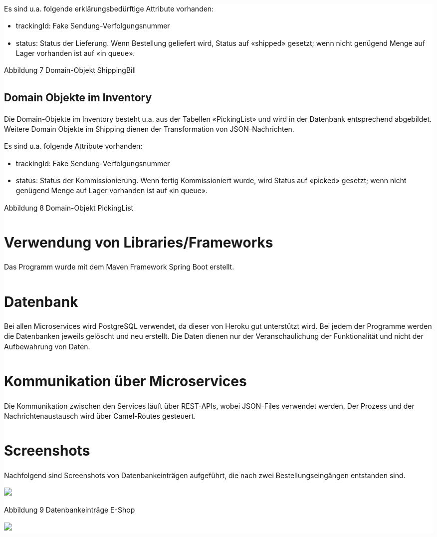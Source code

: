Es sind u.a. folgende erklärungsbedürftige Attribute vorhanden:

-   trackingId: Fake Sendung-Verfolgungsnummer

-   status: Status der Lieferung. Wenn Bestellung geliefert wird, Status auf
    «shipped» gesetzt; wenn nicht genügend Menge auf Lager vorhanden ist auf «in
    queue».

Abbildung 7 Domain-Objekt ShippingBill

Domain Objekte im Inventory
---------------------------

Die Domain-Objekte im Inventory besteht u.a. aus der Tabellen «PickingList» und
wird in der Datenbank entsprechend abgebildet. Weitere Domain Objekte im
Shipping dienen der Transformation von JSON-Nachrichten.

Es sind u.a. folgende Attribute vorhanden:

-   trackingId: Fake Sendung-Verfolgungsnummer

-   status: Status der Kommissionierung. Wenn fertig Kommissioniert wurde, wird
    Status auf «picked» gesetzt; wenn nicht genügend Menge auf Lager vorhanden
    ist auf «in queue».

Abbildung 8 Domain-Objekt PickingList

Verwendung von Libraries/Frameworks
===================================

Das Programm wurde mit dem Maven Framework Spring Boot erstellt.

Datenbank
=========

Bei allen Microservices wird PostgreSQL verwendet, da dieser von Heroku gut
unterstützt wird. Bei jedem der Programme werden die Datenbanken jeweils
gelöscht und neu erstellt. Die Daten dienen nur der Veranschaulichung der
Funktionalität und nicht der Aufbewahrung von Daten.

Kommunikation über Microservices
================================

Die Kommunikation zwischen den Services läuft über REST-APIs, wobei JSON-Files
verwendet werden. Der Prozess und der Nachrichtenaustausch wird über
Camel-Routes gesteuert.

Screenshots
===========

Nachfolgend sind Screenshots von Datenbankeinträgen aufgeführt, die nach zwei
Bestellungseingängen entstanden sind.

![](media/68a62cb3a37933675e9fef8557bccfdf.tmp)

Abbildung 9 Datenbankeinträge E-Shop

![](media/0cf8ea4cb42cb4c8f2592e6b9ec31b58.tmp)
